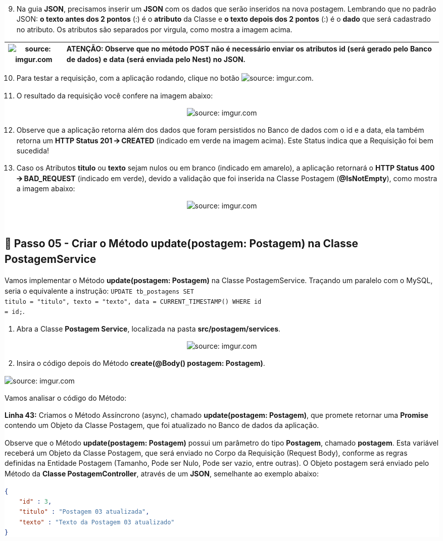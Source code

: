 9. Na guia **JSON**, precisamos inserir um **JSON** com os dados que serão inseridos na nova postagem. Lembrando que no padrão JSON: **o texto antes dos 2 pontos** (:) é o **atributo** da Classe e **o texto depois dos 2 pontos** (:) é o **dado** que será cadastrado no atributo.  Os atributos são separados por virgula, como mostra a imagem acima.

| <img src="https://i.imgur.com/hOgWvSc.png" title="source: imgur.com" width="150px"/> | <div align="left"> **ATENÇÃO:** Observe que no método **POST não é necessário enviar os atributos id** (será gerado pelo Banco de dados) e **data** (será enviada pelo Nest) no JSON.</div> |
| ------------------------------------------------------------ | ------------------------------------------------------------ |

10. Para testar a requisição, com a aplicação rodando, clique no botão <img src="https://i.imgur.com/sy0V8Nx.png" title="source: imgur.com" width="50px"/>.

11. O resultado da requisição você confere na imagem abaixo:

<div align="center"><img src="https://i.imgur.com/9P0HfYO.png" title="source: imgur.com" /></div>

12. Observe que a aplicação retorna além dos dados que foram persistidos no Banco de dados com o id e a data, ela também retorna um **HTTP Status 201 🡪 CREATED** (indicado em verde na imagem acima). Este Status indica que a Requisição foi bem sucedida!

13. Caso os Atributos **titulo** ou **texto** sejam nulos ou em branco (indicado em amarelo), a aplicação retornará o **HTTP Status 400 🡪 BAD_REQUEST** (indicado em verde), devido a validação que foi inserida na Classe Postagem (**@IsNotEmpty**), como mostra a imagem abaixo:

<div align="center"><img src="https://i.imgur.com/hPVAV1u.png" title="source: imgur.com" /></div>

<br />

<h2>👣 Passo 05 - Criar o Método update(postagem: Postagem) na Classe PostagemService</h2>

Vamos implementar o Método **update(postagem: Postagem)** na Classe PostagemService. Traçando um paralelo com o MySQL, seria o equivalente a instrução: <code>UPDATE tb_postagens SET titulo = "titulo", texto = "texto", data = CURRENT_TIMESTAMP() WHERE id = id;</code>.

1. Abra a Classe **Postagem Service**, localizada na pasta **src/postagem/services**.

<div align="center"><img src="https://i.imgur.com/K9AHCEo.png?1" title="source: imgur.com" /></div>

2. Insira o código depois do Método **create(@Body() postagem: Postagem)**.

<div align="left"><img src="https://i.imgur.com/ge3IjsS.png" title="source: imgur.com" /></div>

Vamos analisar o código do Método:

**Linha 43:** Criamos o Método Assíncrono (async), chamado **update(postagem: Postagem)**, que promete retornar uma **Promise** contendo um Objeto da Classe Postagem, que foi atualizado no Banco de dados da aplicação. 

Observe que o Método **update(postagem: Postagem)** possui um parâmetro do tipo **Postagem**, chamado **postagem**. Esta variável receberá um Objeto da Classe Postagem, que será enviado no Corpo da Requisição (Request Body), conforme as regras definidas na Entidade Postagem (Tamanho, Pode ser Nulo, Pode ser vazio, entre outras). O Objeto postagem será enviado pelo Método da **Classe PostagemController**, através de um **JSON**, semelhante ao exemplo abaixo: 

```json
{
    "id" : 3,
    "titulo" : "Postagem 03 atualizada",
    "texto" : "Texto da Postagem 03 atualizado"
}
```
